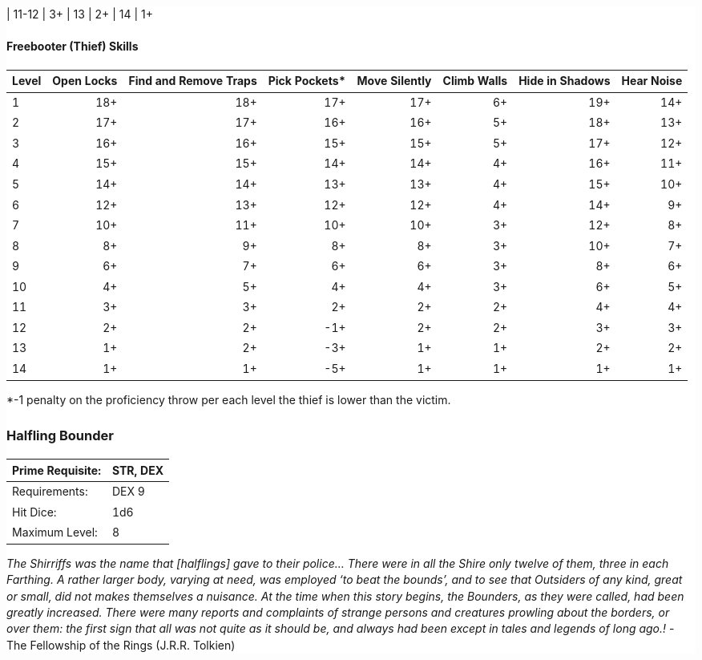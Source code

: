 | 11-12 |	3+
| 13    |	2+
| 14    |	1+


#### Freebooter (Thief) Skills

| Level | Open Locks | Find and Remove Traps | Pick Pockets* | Move Silently | Climb Walls | Hide in Shadows | Hear Noise
| :---- | ---------: | --------------------: | ------------: | ------------: | ----------: | --------------: | ---------:
|     1 |        18+ |                   18+ |           17+ |           17+ |          6+ |             19+ |        14+
|     2 |        17+ |                   17+ |           16+ |           16+ |          5+ |             18+ |        13+
|     3 |        16+ |                   16+ |           15+ |           15+ |          5+ |             17+ |        12+
|     4 |        15+ |                   15+ |           14+ |           14+ |          4+ |             16+ |        11+
|     5 |        14+ |                   14+ |           13+ |           13+ |          4+ |             15+ |        10+
|     6 |        12+ |                   13+ |           12+ |           12+ |          4+ |             14+ |         9+
|     7 |        10+ |                   11+ |           10+ |           10+ |          3+ |             12+ |         8+
|     8 |         8+ |                    9+ |            8+ |            8+ |          3+ |             10+ |         7+
|     9 |         6+ |                    7+ |            6+ |            6+ |          3+ |              8+ |         6+
|    10 |         4+ |                    5+ |            4+ |            4+ |          3+ |              6+ |         5+
|    11 |         3+ |                    3+ |            2+ |            2+ |          2+ |              4+ |         4+
|    12 |         2+ |                    2+ |           -1+ |            2+ |          2+ |              3+ |         3+
|    13 |         1+ |                    2+ |           -3+ |            1+ |          1+ |              2+ |         2+
|    14 |         1+ |                    1+ |           -5+ |            1+ |          1+ |              1+ |         1+

*-1 penalty on the proficiency throw per each level the thief is lower than the victim.


### Halfling Bounder

| Prime Requisite: | STR, DEX
| :--------------- | :---
| Requirements:    | DEX 9
| Hit Dice:        | 1d6
| Maximum Level:   | 8

*The Shirriffs was the name that [halflings] gave to their police… There were in all the Shire only twelve of them, three in each Farthing. A rather larger body, varying at need, was employed ‘to beat the bounds’, and to see that Outsiders of any kind, great or small, did not makes themselves a nuisance. At the time when this story begins, the Bounders, as they were called, had been greatly increased. There were many reports and complaints of strange persons and creatures prowling about the borders, or over them: the first sign that all was not quite as it should be, and always had been except in tales and legends of long ago.!* - The Fellowship of the Rings (J.R.R. Tolkien)
